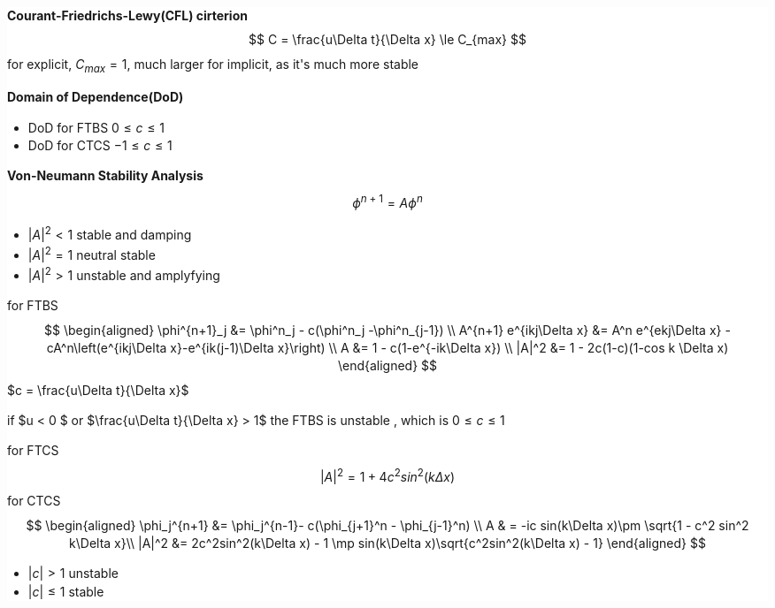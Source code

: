 **Courant-Friedrichs-Lewy(CFL) cirterion**
$$
C = \frac{u\Delta t}{\Delta x} \le C_{max}
$$
for explicit, $C_{max} = 1$, much larger  for implicit, as it's much more stable

**Domain of Dependence(DoD)**

- DoD for FTBS $0\le c \le 1$
- DoD for CTCS $-1 \le c \le 1$

**Von-Neumann Stability Analysis**
$$
\phi^{n+1} = A\phi^n
$$

- $|A|^2 < 1$ stable and damping
- $|A|^2 = 1$ neutral stable
- $|A|^2 > 1$ unstable and amplyfying

for FTBS
$$
\begin{aligned}
\phi^{n+1}_j &= \phi^n_j - c(\phi^n_j -\phi^n_{j-1})
\\
A^{n+1} e^{ikj\Delta x} &= A^n e^{ekj\Delta x} - cA^n\left(e^{ikj\Delta x}-e^{ik(j-1)\Delta x}\right)
\\
A &= 1 - c(1-e^{-ik\Delta x})
\\
|A|^2 &= 1 - 2c(1-c)(1-cos k \Delta x)
\end{aligned}
$$
$c = \frac{u\Delta t}{\Delta x}$

if $u < 0 $ or $\frac{u\Delta t}{\Delta x} > 1$ the FTBS is unstable , which is $0\le c\le 1$

for FTCS
$$
|A|^2 = 1 + 4c^2 sin^2(k\Delta x)
$$
for CTCS
$$
\begin{aligned}
\phi_j^{n+1} &= \phi_j^{n-1}- c(\phi_{j+1}^n - \phi_{j-1}^n)
\\
A & = -ic sin(k\Delta x)\pm \sqrt{1 - c^2 sin^2 k\Delta x}\\
|A|^2 &= 2c^2sin^2(k\Delta x) - 1 \mp sin(k\Delta x)\sqrt{c^2sin^2(k\Delta x) - 1}
\end{aligned}
$$

- $|c| > 1$ unstable 
- $|c| \le 1$ stable

